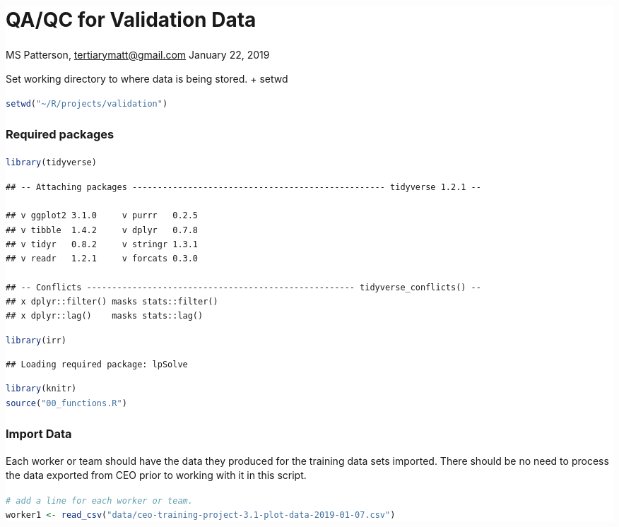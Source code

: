 QA/QC for Validation Data
================
MS Patterson, <tertiarymatt@gmail.com>
January 22, 2019

Set working directory to where data is being stored. + setwd

``` r
setwd("~/R/projects/validation")
```

### Required packages

``` r
library(tidyverse)
```

    ## -- Attaching packages -------------------------------------------------- tidyverse 1.2.1 --

    ## v ggplot2 3.1.0     v purrr   0.2.5
    ## v tibble  1.4.2     v dplyr   0.7.8
    ## v tidyr   0.8.2     v stringr 1.3.1
    ## v readr   1.2.1     v forcats 0.3.0

    ## -- Conflicts ----------------------------------------------------- tidyverse_conflicts() --
    ## x dplyr::filter() masks stats::filter()
    ## x dplyr::lag()    masks stats::lag()

``` r
library(irr)
```

    ## Loading required package: lpSolve

``` r
library(knitr)
source("00_functions.R")
```

### Import Data

Each worker or team should have the data they produced for the training data sets imported. There should be no need to process the data exported from CEO prior to working with it in this script.

``` r
# add a line for each worker or team. 
worker1 <- read_csv("data/ceo-training-project-3.1-plot-data-2019-01-07.csv")
```
